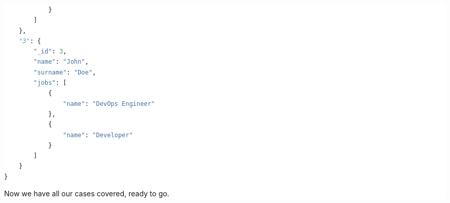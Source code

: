 ```python
            }
        ]
    },
    "3": {
        "_id": 3,
        "name": "John",
        "surname": "Doe",
        "jobs": [
            {
                "name": "DevOps Engineer"
            },
            {
                "name": "Developer"
            }
        ]
    }
}
```
Now we have all our cases covered, ready to go.
